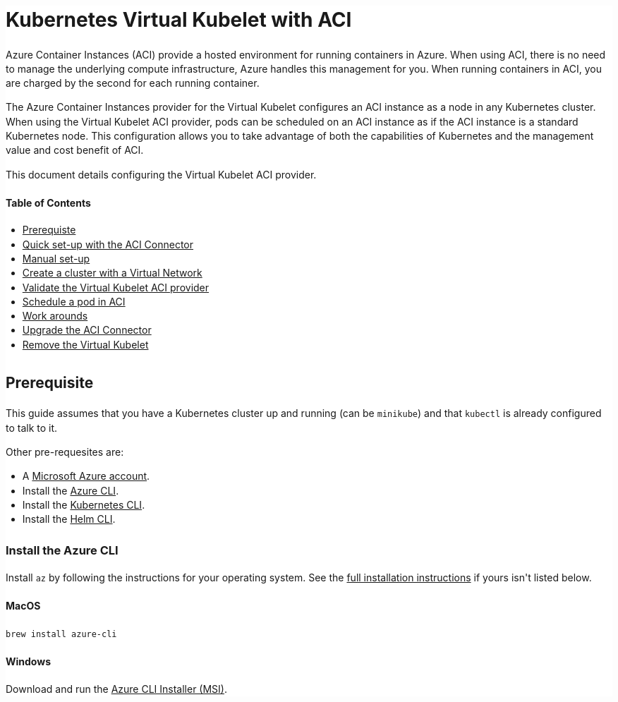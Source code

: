 # Kubernetes Virtual Kubelet with ACI

Azure Container Instances (ACI) provide a hosted environment for running containers in Azure. When using ACI, there is no need to manage the underlying compute infrastructure, Azure handles this management for you. When running containers in ACI, you are charged by the second for each running container.

The Azure Container Instances provider for the Virtual Kubelet configures an ACI instance as a node in any Kubernetes cluster. When using the Virtual Kubelet ACI provider, pods can be scheduled on an ACI instance as if the ACI instance is a standard Kubernetes node. This configuration allows you to take advantage of both the capabilities of Kubernetes and the management value and cost benefit of ACI.

This document details configuring the Virtual Kubelet ACI provider.

#### Table of Contents

* [Prerequiste](#prerequisite)
* [Quick set-up with the ACI Connector](#quick-set-up-with-the-aci-connector)
* [Manual set-up](#manual-set-up)
* [Create a cluster with a Virtual Network](#create-an-aks-cluster-with-vnet)
* [Validate the Virtual Kubelet ACI provider](#validate-the-virtual-kubelet-aci-provider)
* [Schedule a pod in ACI](#schedule-a-pod-in-aci)
* [Work arounds](#work-arounds-for-the-aci-connector)
* [Upgrade the ACI Connector ](#upgrade-the-aci-connector)
* [Remove the Virtual Kubelet](#remove-the-virtual-kubelet)

## Prerequisite

This guide assumes that you have a Kubernetes cluster up and running (can be `minikube`) and that `kubectl` is already configured to talk to it.

Other pre-requesites are:

* A [Microsoft Azure account](https://azure.microsoft.com/en-us/free/).
* Install the [Azure CLI](#install-the-azure-cli).
* Install the [Kubernetes CLI](#install-the-kubernetes-cli).
* Install the [Helm CLI](#install-the-helm-cli).

### Install the Azure CLI

Install `az` by following the instructions for your operating system.
See the [full installation instructions](https://docs.microsoft.com/en-us/cli/azure/install-azure-cli?view=azure-cli-latest) if yours isn't listed below.

#### MacOS

```cli
brew install azure-cli
```

#### Windows

Download and run the [Azure CLI Installer (MSI)](https://aka.ms/InstallAzureCliWindows).
